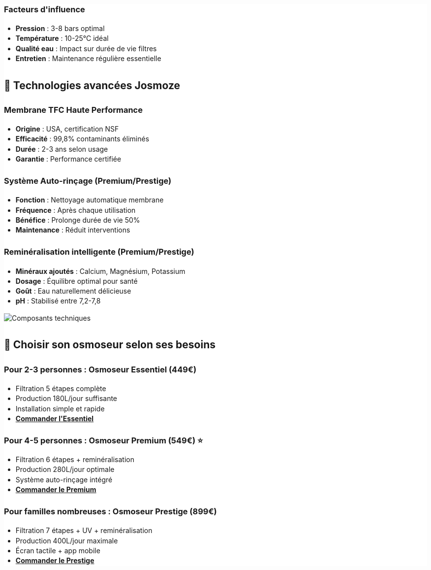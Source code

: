 ### Facteurs d'influence
- **Pression** : 3-8 bars optimal
- **Température** : 10-25°C idéal
- **Qualité eau** : Impact sur durée de vie filtres
- **Entretien** : Maintenance régulière essentielle

## 🔬 **Technologies avancées Josmoze**

### Membrane TFC Haute Performance
- **Origine** : USA, certification NSF
- **Efficacité** : 99,8% contaminants éliminés
- **Durée** : 2-3 ans selon usage
- **Garantie** : Performance certifiée

### Système Auto-rinçage (Premium/Prestige)
- **Fonction** : Nettoyage automatique membrane
- **Fréquence** : Après chaque utilisation
- **Bénéfice** : Prolonge durée de vie 50%
- **Maintenance** : Réduit interventions

### Reminéralisation intelligente (Premium/Prestige)
- **Minéraux ajoutés** : Calcium, Magnésium, Potassium
- **Dosage** : Équilibre optimal pour santé
- **Goût** : Eau naturellement délicieuse
- **pH** : Stabilisé entre 7,2-7,8

![Composants techniques](/api/admin/get-uploaded-image/blog-images_b42b10b5.jpg "Composants techniques visibles - transparence du processus")

## 🎯 **Choisir son osmoseur selon ses besoins**

### Pour 2-3 personnes : Osmoseur Essentiel (449€)
- Filtration 5 étapes complète
- Production 180L/jour suffisante
- Installation simple et rapide
- **[Commander l'Essentiel](/produit/osmoseur-essentiel)**

### Pour 4-5 personnes : Osmoseur Premium (549€) ⭐
- Filtration 6 étapes + reminéralisation
- Production 280L/jour optimale
- Système auto-rinçage intégré
- **[Commander le Premium](/produit/osmoseur-premium)**

### Pour familles nombreuses : Osmoseur Prestige (899€)
- Filtration 7 étapes + UV + reminéralisation
- Production 400L/jour maximale
- Écran tactile + app mobile
- **[Commander le Prestige](/produit/osmoseur-prestige)**
